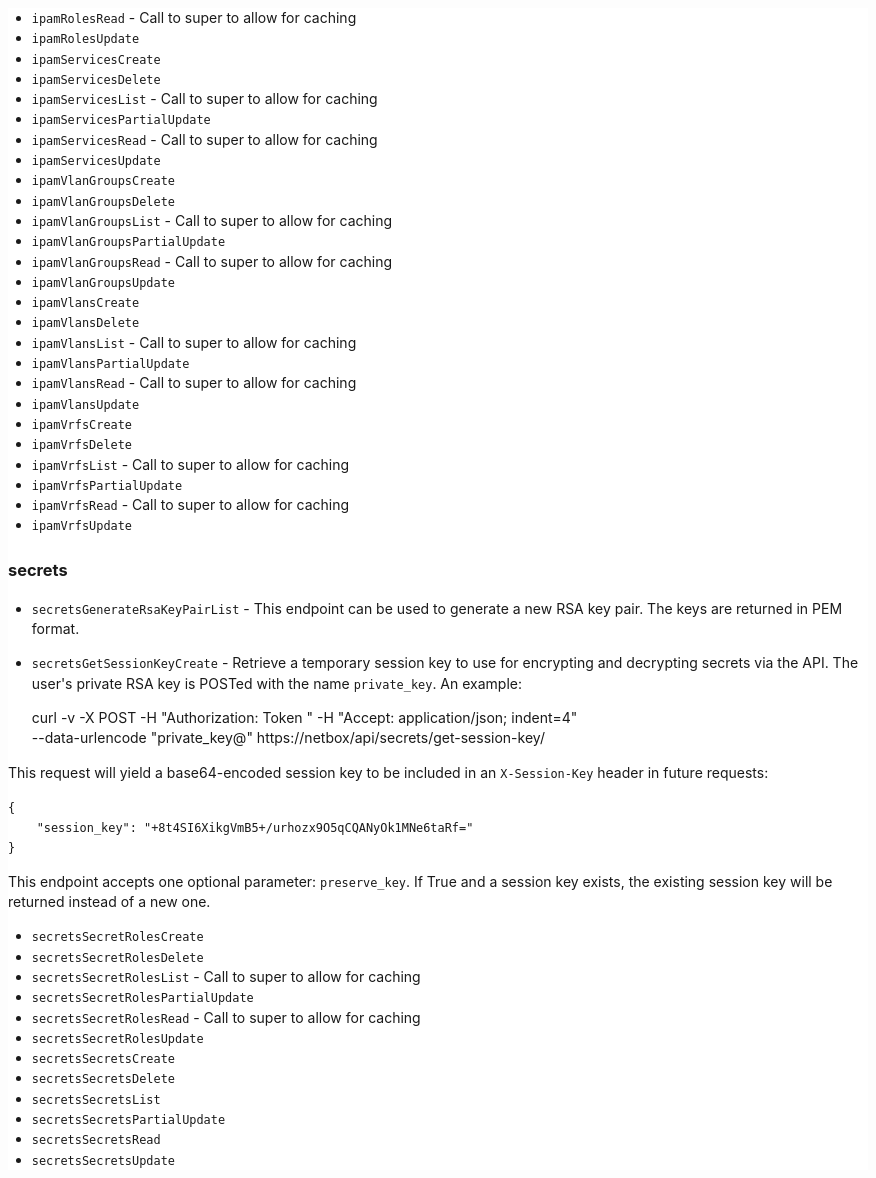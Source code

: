 * `ipamRolesRead` - Call to super to allow for caching
* `ipamRolesUpdate`
* `ipamServicesCreate`
* `ipamServicesDelete`
* `ipamServicesList` - Call to super to allow for caching
* `ipamServicesPartialUpdate`
* `ipamServicesRead` - Call to super to allow for caching
* `ipamServicesUpdate`
* `ipamVlanGroupsCreate`
* `ipamVlanGroupsDelete`
* `ipamVlanGroupsList` - Call to super to allow for caching
* `ipamVlanGroupsPartialUpdate`
* `ipamVlanGroupsRead` - Call to super to allow for caching
* `ipamVlanGroupsUpdate`
* `ipamVlansCreate`
* `ipamVlansDelete`
* `ipamVlansList` - Call to super to allow for caching
* `ipamVlansPartialUpdate`
* `ipamVlansRead` - Call to super to allow for caching
* `ipamVlansUpdate`
* `ipamVrfsCreate`
* `ipamVrfsDelete`
* `ipamVrfsList` - Call to super to allow for caching
* `ipamVrfsPartialUpdate`
* `ipamVrfsRead` - Call to super to allow for caching
* `ipamVrfsUpdate`

### secrets

* `secretsGenerateRsaKeyPairList` - This endpoint can be used to generate a new RSA key pair. The keys are returned in PEM format.
* `secretsGetSessionKeyCreate` - Retrieve a temporary session key to use for encrypting and decrypting secrets via the API. The user's private RSA
key is POSTed with the name `private_key`. An example:

    curl -v -X POST -H "Authorization: Token <token>" -H "Accept: application/json; indent=4" \
    --data-urlencode "private_key@<filename>" https://netbox/api/secrets/get-session-key/

This request will yield a base64-encoded session key to be included in an `X-Session-Key` header in future requests:

    {
        "session_key": "+8t4SI6XikgVmB5+/urhozx9O5qCQANyOk1MNe6taRf="
    }

This endpoint accepts one optional parameter: `preserve_key`. If True and a session key exists, the existing session
key will be returned instead of a new one.
* `secretsSecretRolesCreate`
* `secretsSecretRolesDelete`
* `secretsSecretRolesList` - Call to super to allow for caching
* `secretsSecretRolesPartialUpdate`
* `secretsSecretRolesRead` - Call to super to allow for caching
* `secretsSecretRolesUpdate`
* `secretsSecretsCreate`
* `secretsSecretsDelete`
* `secretsSecretsList`
* `secretsSecretsPartialUpdate`
* `secretsSecretsRead`
* `secretsSecretsUpdate`

